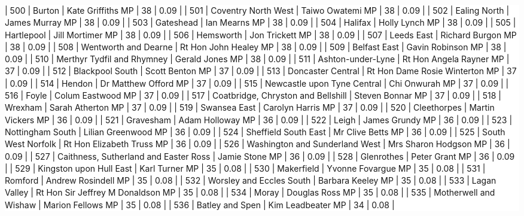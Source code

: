 | 500 | Burton | Kate Griffiths MP | 38 | 0.09 |
| 501 | Coventry North West | Taiwo Owatemi MP | 38 | 0.09 |
| 502 | Ealing North | James Murray MP | 38 | 0.09 |
| 503 | Gateshead | Ian Mearns MP | 38 | 0.09 |
| 504 | Halifax | Holly Lynch MP | 38 | 0.09 |
| 505 | Hartlepool | Jill Mortimer MP | 38 | 0.09 |
| 506 | Hemsworth | Jon Trickett MP | 38 | 0.09 |
| 507 | Leeds East | Richard Burgon MP | 38 | 0.09 |
| 508 | Wentworth and Dearne | Rt Hon John Healey MP | 38 | 0.09 |
| 509 | Belfast East | Gavin Robinson MP | 38 | 0.09 |
| 510 | Merthyr Tydfil and Rhymney | Gerald Jones MP | 38 | 0.09 |
| 511 | Ashton-under-Lyne | Rt Hon Angela Rayner MP | 37 | 0.09 |
| 512 | Blackpool South | Scott Benton MP | 37 | 0.09 |
| 513 | Doncaster Central | Rt Hon Dame Rosie Winterton MP | 37 | 0.09 |
| 514 | Hendon | Dr Matthew Offord MP | 37 | 0.09 |
| 515 | Newcastle upon Tyne Central | Chi Onwurah MP | 37 | 0.09 |
| 516 | Foyle | Colum Eastwood MP | 37 | 0.09 |
| 517 | Coatbridge, Chryston and Bellshill | Steven Bonnar MP | 37 | 0.09 |
| 518 | Wrexham | Sarah Atherton MP | 37 | 0.09 |
| 519 | Swansea East | Carolyn Harris MP | 37 | 0.09 |
| 520 | Cleethorpes | Martin Vickers MP | 36 | 0.09 |
| 521 | Gravesham | Adam Holloway MP | 36 | 0.09 |
| 522 | Leigh | James Grundy MP | 36 | 0.09 |
| 523 | Nottingham South | Lilian Greenwood MP | 36 | 0.09 |
| 524 | Sheffield South East | Mr Clive Betts MP | 36 | 0.09 |
| 525 | South West Norfolk | Rt Hon Elizabeth Truss MP | 36 | 0.09 |
| 526 | Washington and Sunderland West | Mrs Sharon Hodgson MP | 36 | 0.09 |
| 527 | Caithness, Sutherland and Easter Ross | Jamie Stone MP | 36 | 0.09 |
| 528 | Glenrothes | Peter Grant MP | 36 | 0.09 |
| 529 | Kingston upon Hull East | Karl Turner MP | 35 | 0.08 |
| 530 | Makerfield | Yvonne Fovargue MP | 35 | 0.08 |
| 531 | Romford | Andrew Rosindell MP | 35 | 0.08 |
| 532 | Worsley and Eccles South | Barbara Keeley MP | 35 | 0.08 |
| 533 | Lagan Valley | Rt Hon Sir Jeffrey M Donaldson MP | 35 | 0.08 |
| 534 | Moray | Douglas Ross MP | 35 | 0.08 |
| 535 | Motherwell and Wishaw | Marion Fellows MP | 35 | 0.08 |
| 536 | Batley and Spen | Kim Leadbeater MP | 34 | 0.08 |